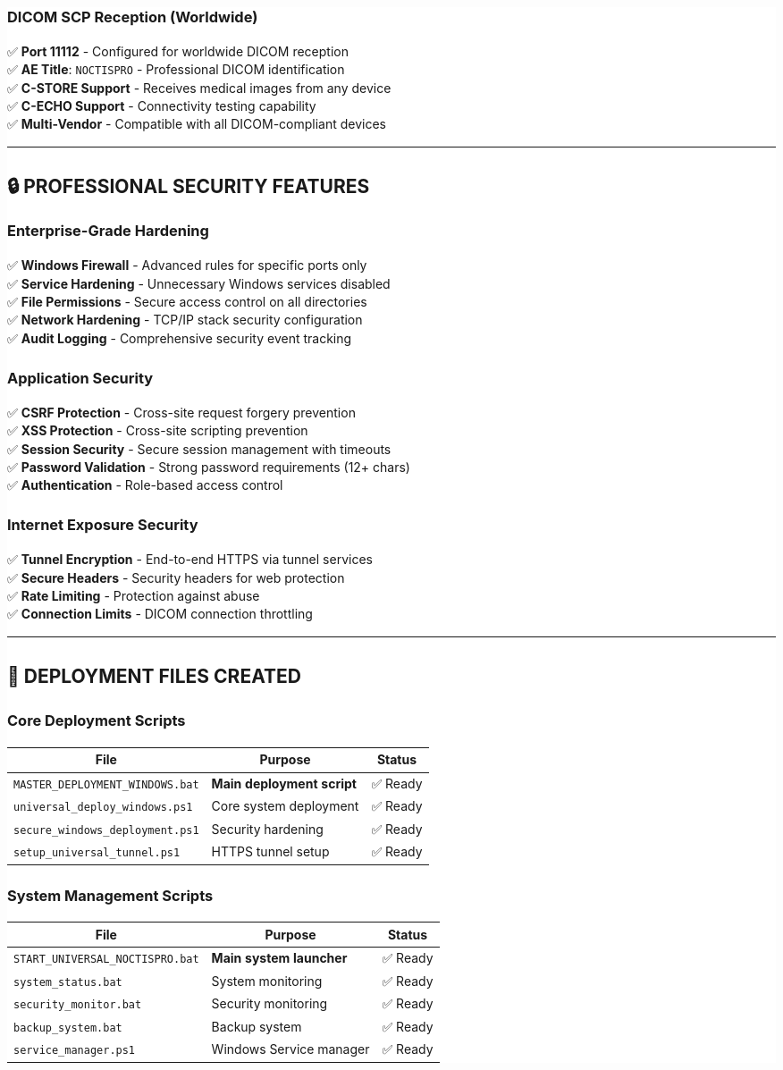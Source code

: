 ### DICOM SCP Reception (Worldwide)
✅ **Port 11112** - Configured for worldwide DICOM reception  
✅ **AE Title**: `NOCTISPRO` - Professional DICOM identification  
✅ **C-STORE Support** - Receives medical images from any device  
✅ **C-ECHO Support** - Connectivity testing capability  
✅ **Multi-Vendor** - Compatible with all DICOM-compliant devices  

---

## 🔒 PROFESSIONAL SECURITY FEATURES

### Enterprise-Grade Hardening
✅ **Windows Firewall** - Advanced rules for specific ports only  
✅ **Service Hardening** - Unnecessary Windows services disabled  
✅ **File Permissions** - Secure access control on all directories  
✅ **Network Hardening** - TCP/IP stack security configuration  
✅ **Audit Logging** - Comprehensive security event tracking  

### Application Security
✅ **CSRF Protection** - Cross-site request forgery prevention  
✅ **XSS Protection** - Cross-site scripting prevention  
✅ **Session Security** - Secure session management with timeouts  
✅ **Password Validation** - Strong password requirements (12+ chars)  
✅ **Authentication** - Role-based access control  

### Internet Exposure Security
✅ **Tunnel Encryption** - End-to-end HTTPS via tunnel services  
✅ **Secure Headers** - Security headers for web protection  
✅ **Rate Limiting** - Protection against abuse  
✅ **Connection Limits** - DICOM connection throttling  

---

## 📁 DEPLOYMENT FILES CREATED

### Core Deployment Scripts
| File | Purpose | Status |
|------|---------|--------|
| `MASTER_DEPLOYMENT_WINDOWS.bat` | **Main deployment script** | ✅ Ready |
| `universal_deploy_windows.ps1` | Core system deployment | ✅ Ready |
| `secure_windows_deployment.ps1` | Security hardening | ✅ Ready |
| `setup_universal_tunnel.ps1` | HTTPS tunnel setup | ✅ Ready |

### System Management Scripts
| File | Purpose | Status |
|------|---------|--------|
| `START_UNIVERSAL_NOCTISPRO.bat` | **Main system launcher** | ✅ Ready |
| `system_status.bat` | System monitoring | ✅ Ready |
| `security_monitor.bat` | Security monitoring | ✅ Ready |
| `backup_system.bat` | Backup system | ✅ Ready |
| `service_manager.ps1` | Windows Service manager | ✅ Ready |
